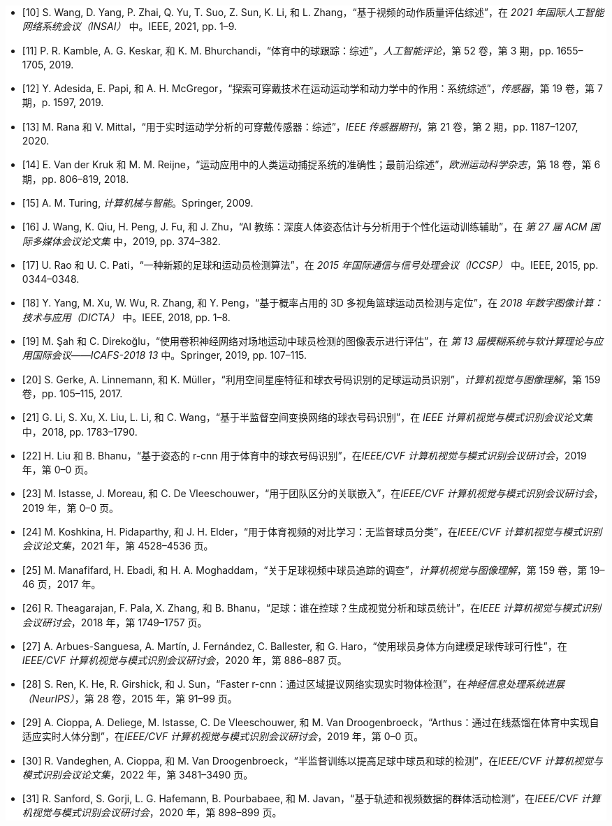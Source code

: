 +   [10] S. Wang, D. Yang, P. Zhai, Q. Yu, T. Suo, Z. Sun, K. Li, 和 L. Zhang，“基于视频的动作质量评估综述”，在 *2021 年国际人工智能网络系统会议（INSAI）* 中。IEEE, 2021, pp. 1–9.

+   [11] P. R. Kamble, A. G. Keskar, 和 K. M. Bhurchandi，“体育中的球跟踪：综述”，*人工智能评论*，第 52 卷，第 3 期，pp. 1655–1705, 2019.

+   [12] Y. Adesida, E. Papi, 和 A. H. McGregor，“探索可穿戴技术在运动运动学和动力学中的作用：系统综述”，*传感器*，第 19 卷，第 7 期，p. 1597, 2019.

+   [13] M. Rana 和 V. Mittal，“用于实时运动学分析的可穿戴传感器：综述”，*IEEE 传感器期刊*，第 21 卷，第 2 期，pp. 1187–1207, 2020.

+   [14] E. Van der Kruk 和 M. M. Reijne，“运动应用中的人类运动捕捉系统的准确性；最前沿综述”，*欧洲运动科学杂志*，第 18 卷，第 6 期，pp. 806–819, 2018.

+   [15] A. M. Turing, *计算机械与智能*。Springer, 2009.

+   [16] J. Wang, K. Qiu, H. Peng, J. Fu, 和 J. Zhu，“AI 教练：深度人体姿态估计与分析用于个性化运动训练辅助”，在 *第 27 届 ACM 国际多媒体会议论文集* 中，2019, pp. 374–382.

+   [17] U. Rao 和 U. C. Pati，“一种新颖的足球和运动员检测算法”，在 *2015 年国际通信与信号处理会议（ICCSP）* 中。IEEE, 2015, pp. 0344–0348.

+   [18] Y. Yang, M. Xu, W. Wu, R. Zhang, 和 Y. Peng，“基于概率占用的 3D 多视角篮球运动员检测与定位”，在 *2018 年数字图像计算：技术与应用（DICTA）* 中。IEEE, 2018, pp. 1–8.

+   [19] M. Şah 和 C. Direkoğlu，“使用卷积神经网络对场地运动中球员检测的图像表示进行评估”，在 *第 13 届模糊系统与软计算理论与应用国际会议——ICAFS-2018 13* 中。Springer, 2019, pp. 107–115.

+   [20] S. Gerke, A. Linnemann, 和 K. Müller，“利用空间星座特征和球衣号码识别的足球运动员识别”，*计算机视觉与图像理解*，第 159 卷，pp. 105–115, 2017.

+   [21] G. Li, S. Xu, X. Liu, L. Li, 和 C. Wang，“基于半监督空间变换网络的球衣号码识别”，在 *IEEE 计算机视觉与模式识别会议论文集* 中，2018, pp. 1783–1790.

+   [22] H. Liu 和 B. Bhanu，“基于姿态的 r-cnn 用于体育中的球衣号码识别”，在*IEEE/CVF 计算机视觉与模式识别会议研讨会*，2019 年，第 0–0 页。

+   [23] M. Istasse, J. Moreau, 和 C. De Vleeschouwer，“用于团队区分的关联嵌入”，在*IEEE/CVF 计算机视觉与模式识别会议研讨会*，2019 年，第 0–0 页。

+   [24] M. Koshkina, H. Pidaparthy, 和 J. H. Elder，“用于体育视频的对比学习：无监督球员分类”，在*IEEE/CVF 计算机视觉与模式识别会议论文集*，2021 年，第 4528–4536 页。

+   [25] M. Manafifard, H. Ebadi, 和 H. A. Moghaddam，“关于足球视频中球员追踪的调查”，*计算机视觉与图像理解*，第 159 卷，第 19–46 页，2017 年。

+   [26] R. Theagarajan, F. Pala, X. Zhang, 和 B. Bhanu，“足球：谁在控球？生成视觉分析和球员统计”，在*IEEE 计算机视觉与模式识别会议研讨会*，2018 年，第 1749–1757 页。

+   [27] A. Arbues-Sanguesa, A. Martín, J. Fernández, C. Ballester, 和 G. Haro，“使用球员身体方向建模足球传球可行性”，在*IEEE/CVF 计算机视觉与模式识别会议研讨会*，2020 年，第 886–887 页。

+   [28] S. Ren, K. He, R. Girshick, 和 J. Sun，“Faster r-cnn：通过区域提议网络实现实时物体检测”，在*神经信息处理系统进展（NeurIPS）*，第 28 卷，2015 年，第 91–99 页。

+   [29] A. Cioppa, A. Deliege, M. Istasse, C. De Vleeschouwer, 和 M. Van Droogenbroeck，“Arthus：通过在线蒸馏在体育中实现自适应实时人体分割”，在*IEEE/CVF 计算机视觉与模式识别会议研讨会*，2019 年，第 0–0 页。

+   [30] R. Vandeghen, A. Cioppa, 和 M. Van Droogenbroeck，“半监督训练以提高足球中球员和球的检测”，在*IEEE/CVF 计算机视觉与模式识别会议论文集*，2022 年，第 3481–3490 页。

+   [31] R. Sanford, S. Gorji, L. G. Hafemann, B. Pourbabaee, 和 M. Javan，“基于轨迹和视频数据的群体活动检测”，在*IEEE/CVF 计算机视觉与模式识别会议研讨会*，2020 年，第 898–899 页。
